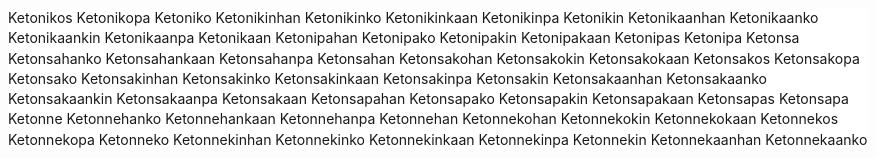 Ketonikos
Ketonikopa
Ketoniko
Ketonikinhan
Ketonikinko
Ketonikinkaan
Ketonikinpa
Ketonikin
Ketonikaanhan
Ketonikaanko
Ketonikaankin
Ketonikaanpa
Ketonikaan
Ketonipahan
Ketonipako
Ketonipakin
Ketonipakaan
Ketonipas
Ketonipa
Ketonsa
Ketonsahanko
Ketonsahankaan
Ketonsahanpa
Ketonsahan
Ketonsakohan
Ketonsakokin
Ketonsakokaan
Ketonsakos
Ketonsakopa
Ketonsako
Ketonsakinhan
Ketonsakinko
Ketonsakinkaan
Ketonsakinpa
Ketonsakin
Ketonsakaanhan
Ketonsakaanko
Ketonsakaankin
Ketonsakaanpa
Ketonsakaan
Ketonsapahan
Ketonsapako
Ketonsapakin
Ketonsapakaan
Ketonsapas
Ketonsapa
Ketonne
Ketonnehanko
Ketonnehankaan
Ketonnehanpa
Ketonnehan
Ketonnekohan
Ketonnekokin
Ketonnekokaan
Ketonnekos
Ketonnekopa
Ketonneko
Ketonnekinhan
Ketonnekinko
Ketonnekinkaan
Ketonnekinpa
Ketonnekin
Ketonnekaanhan
Ketonnekaanko